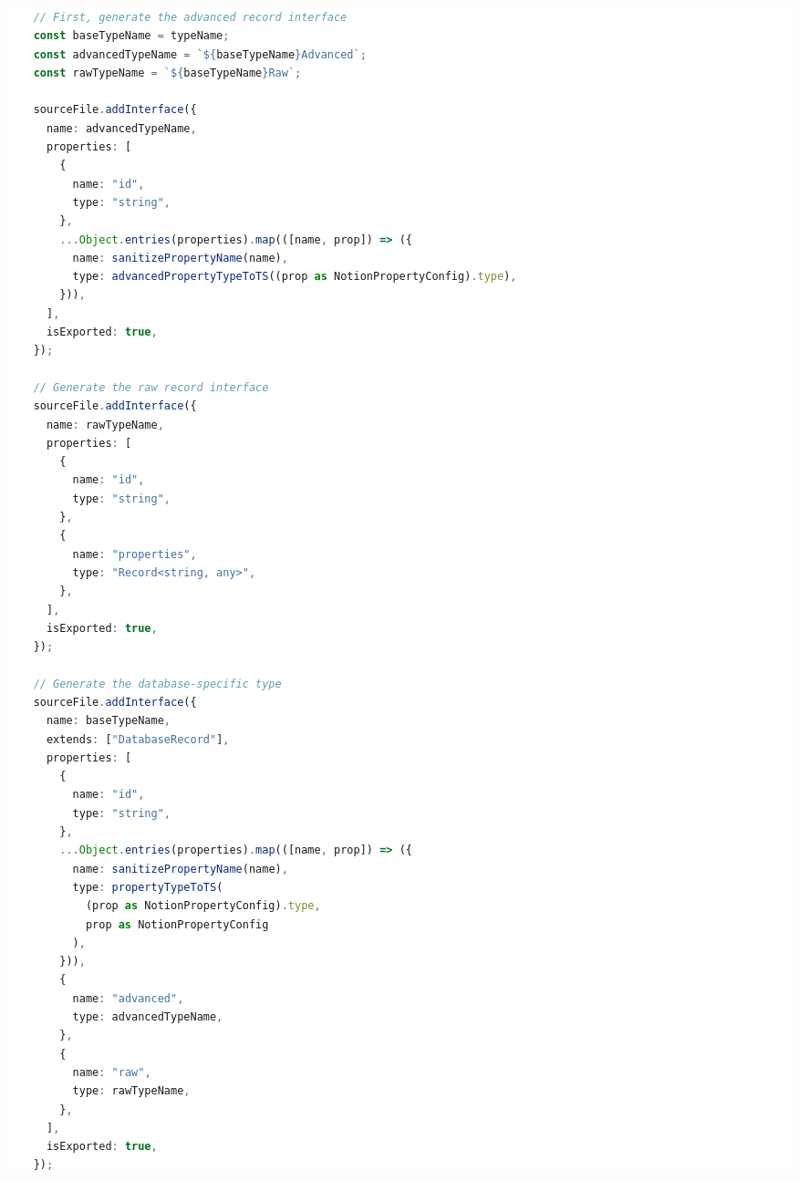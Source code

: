 ```typescript
    // First, generate the advanced record interface
    const baseTypeName = typeName;
    const advancedTypeName = `${baseTypeName}Advanced`;
    const rawTypeName = `${baseTypeName}Raw`;

    sourceFile.addInterface({
      name: advancedTypeName,
      properties: [
        {
          name: "id",
          type: "string",
        },
        ...Object.entries(properties).map(([name, prop]) => ({
          name: sanitizePropertyName(name),
          type: advancedPropertyTypeToTS((prop as NotionPropertyConfig).type),
        })),
      ],
      isExported: true,
    });

    // Generate the raw record interface
    sourceFile.addInterface({
      name: rawTypeName,
      properties: [
        {
          name: "id",
          type: "string",
        },
        {
          name: "properties",
          type: "Record<string, any>",
        },
      ],
      isExported: true,
    });

    // Generate the database-specific type
    sourceFile.addInterface({
      name: baseTypeName,
      extends: ["DatabaseRecord"],
      properties: [
        {
          name: "id",
          type: "string",
        },
        ...Object.entries(properties).map(([name, prop]) => ({
          name: sanitizePropertyName(name),
          type: propertyTypeToTS(
            (prop as NotionPropertyConfig).type,
            prop as NotionPropertyConfig
          ),
        })),
        {
          name: "advanced",
          type: advancedTypeName,
        },
        {
          name: "raw",
          type: rawTypeName,
        },
      ],
      isExported: true,
    });
```